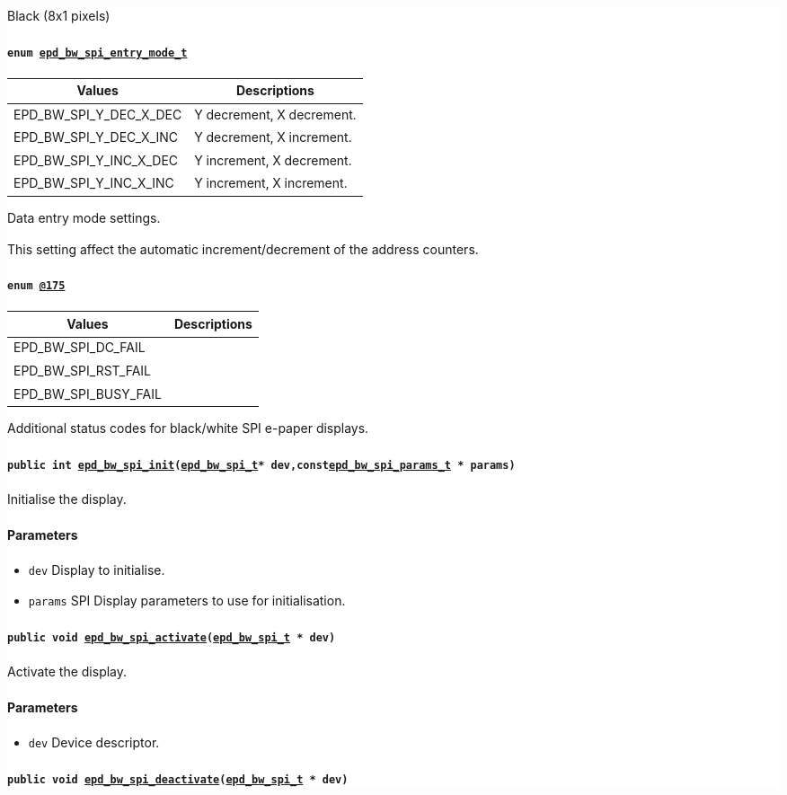Black (8x1 pixels)

#### `enum `[`epd_bw_spi_entry_mode_t`](#group__drivers__epd__bw__spi_1gada50b297d4216c0809a9cd863b4d8dc5) 

 Values                         | Descriptions                                
--------------------------------|---------------------------------------------
EPD_BW_SPI_Y_DEC_X_DEC            | Y decrement, X decrement.
EPD_BW_SPI_Y_DEC_X_INC            | Y decrement, X increment.
EPD_BW_SPI_Y_INC_X_DEC            | Y increment, X decrement.
EPD_BW_SPI_Y_INC_X_INC            | Y increment, X increment.

Data entry mode settings.

This setting affect the automatic increment/decrement of the address counters.

#### `enum `[`@175`](#group__drivers__epd__bw__spi_1gadab0c4467b3c6f365e87d0316a74bf64) 

 Values                         | Descriptions                                
--------------------------------|---------------------------------------------
EPD_BW_SPI_DC_FAIL            | 
EPD_BW_SPI_RST_FAIL            | 
EPD_BW_SPI_BUSY_FAIL            | 

Additional status codes for black/white SPI e-paper displays.

#### `public int `[`epd_bw_spi_init`](#group__drivers__epd__bw__spi_1ga6591a96c1042a5340dd0ce46650ac506)`(`[`epd_bw_spi_t`](./doc/starlight-docs/src/content/docs/apidoc/api-drivers_epd_bw_spi.md#structepd__bw__spi__t)` * dev,const `[`epd_bw_spi_params_t`](./doc/starlight-docs/src/content/docs/apidoc/api-drivers_epd_bw_spi.md#structepd__bw__spi__params__t)` * params)` 

Initialise the display.

#### Parameters
* `dev` Display to initialise. 

* `params` SPI Display parameters to use for initialisation.

#### `public void `[`epd_bw_spi_activate`](#group__drivers__epd__bw__spi_1gaf36d8fd7b6cc8f2ea79a99fee345bb04)`(`[`epd_bw_spi_t`](./doc/starlight-docs/src/content/docs/apidoc/api-drivers_epd_bw_spi.md#structepd__bw__spi__t)` * dev)` 

Activate the display.

#### Parameters
* `dev` Device descriptor.

#### `public void `[`epd_bw_spi_deactivate`](#group__drivers__epd__bw__spi_1ga54bbabaa89b26117a2c603418056acb0)`(`[`epd_bw_spi_t`](./doc/starlight-docs/src/content/docs/apidoc/api-drivers_epd_bw_spi.md#structepd__bw__spi__t)` * dev)` 
